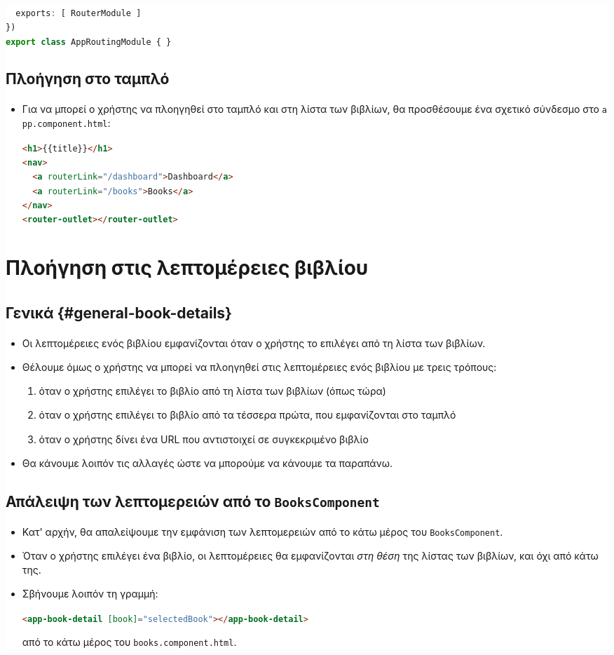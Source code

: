    ```javascript
     exports: [ RouterModule ]
   })
   export class AppRoutingModule { }
   ```

## Πλοήγηση στο ταμπλό

* Για να μπορεί ο χρήστης να πλοηγηθεί στο ταμπλό και στη λίστα των
  βιβλίων, θα προσθέσουμε ένα σχετικό σύνδεσμο στο
  `app.component.html`:

   ```html
   <h1>{{title}}</h1>
   <nav>
     <a routerLink="/dashboard">Dashboard</a>
     <a routerLink="/books">Books</a>
   </nav>
   <router-outlet></router-outlet>
   ```

# Πλοήγηση στις λεπτομέρειες βιβλίου

## Γενικά {#general-book-details}

* Οι λεπτομέρειες ενός βιβλίου εμφανίζονται όταν ο χρήστης το
  επιλέγει από τη λίστα των βιβλίων.
  
* Θέλουμε όμως ο χρήστης να μπορεί να πλοηγηθεί στις λεπτομέρειες
  ενός βιβλίου με τρεις τρόπους:
  
    1. όταν ο χρήστης επιλέγει το βιβλίο από τη λίστα των βιβλίων
       (όπως τώρα)
       
    2. όταν ο χρήστης επιλέγει το βιβλίο από τα τέσσερα πρώτα, που
       εμφανίζονται στο ταμπλό
       
    3. όταν ο χρήστης δίνει ένα URL που αντιστοιχεί σε συγκεκριμένο
       βιβλίο

* Θα κάνουμε λοιπόν τις αλλαγές ώστε να μπορούμε να κάνουμε τα
  παραπάνω.
  
  
## Απάλειψη των λεπτομερειών από το `BooksComponent`

* Κατ' αρχήν, θα απαλείψουμε την εμφάνιση των λεπτομερειών από το κάτω
  μέρος του `BooksComponent`.
  
* Όταν ο χρήστης επιλέγει ένα βιβλίο, οι λεπτομέρειες θα εμφανίζονται
  *στη θέση* της λίστας των βιβλίων, και όχι από κάτω της.
  
* Σβήνουμε λοιπόν τη γραμμή:

   ```html
   <app-book-detail [book]="selectedBook"></app-book-detail>
   ```
  από το κάτω μέρος του `books.component.html`.
